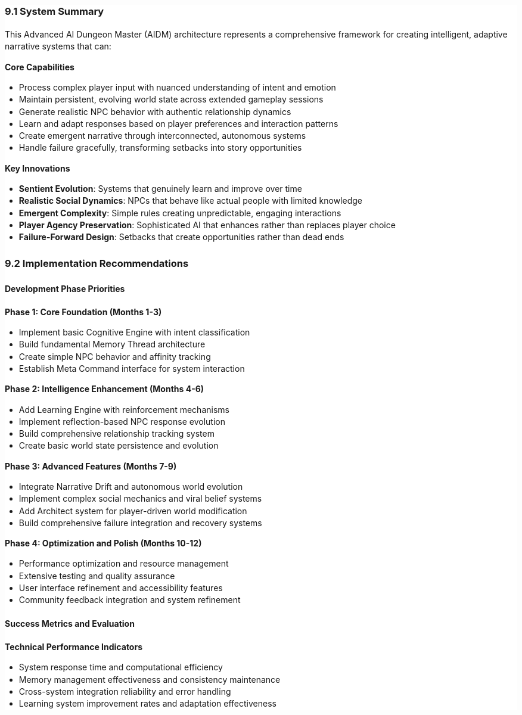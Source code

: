 ### 9.1 System Summary

This Advanced AI Dungeon Master (AIDM) architecture represents a comprehensive framework for creating intelligent, adaptive narrative systems that can:

**Core Capabilities**
- Process complex player input with nuanced understanding of intent and emotion
- Maintain persistent, evolving world state across extended gameplay sessions
- Generate realistic NPC behavior with authentic relationship dynamics
- Learn and adapt responses based on player preferences and interaction patterns
- Create emergent narrative through interconnected, autonomous systems
- Handle failure gracefully, transforming setbacks into story opportunities

**Key Innovations**
- **Sentient Evolution**: Systems that genuinely learn and improve over time
- **Realistic Social Dynamics**: NPCs that behave like actual people with limited knowledge
- **Emergent Complexity**: Simple rules creating unpredictable, engaging interactions
- **Player Agency Preservation**: Sophisticated AI that enhances rather than replaces player choice
- **Failure-Forward Design**: Setbacks that create opportunities rather than dead ends

### 9.2 Implementation Recommendations

#### Development Phase Priorities

**Phase 1: Core Foundation (Months 1-3)**
- Implement basic Cognitive Engine with intent classification
- Build fundamental Memory Thread architecture
- Create simple NPC behavior and affinity tracking
- Establish Meta Command interface for system interaction

**Phase 2: Intelligence Enhancement (Months 4-6)**
- Add Learning Engine with reinforcement mechanisms
- Implement reflection-based NPC response evolution
- Build comprehensive relationship tracking system
- Create basic world state persistence and evolution

**Phase 3: Advanced Features (Months 7-9)**
- Integrate Narrative Drift and autonomous world evolution
- Implement complex social mechanics and viral belief systems
- Add Architect system for player-driven world modification
- Build comprehensive failure integration and recovery systems

**Phase 4: Optimization and Polish (Months 10-12)**
- Performance optimization and resource management
- Extensive testing and quality assurance
- User interface refinement and accessibility features
- Community feedback integration and system refinement

#### Success Metrics and Evaluation

**Technical Performance Indicators**
- System response time and computational efficiency
- Memory management effectiveness and consistency maintenance
- Cross-system integration reliability and error handling
- Learning system improvement rates and adaptation effectiveness
